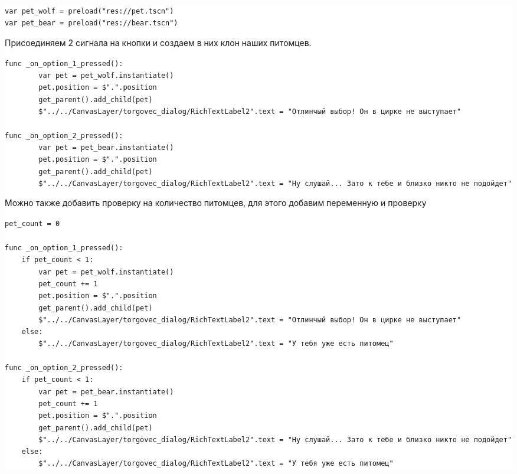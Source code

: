 ```gdscript
var pet_wolf = preload("res://pet.tscn")
var pet_bear = preload("res://bear.tscn")
```

Присоединяем 2 сигнала на кнопки и создаем в них клон наших питомцев.

```gdscript
func _on_option_1_pressed():
		var pet = pet_wolf.instantiate()
		pet.position = $".".position
		get_parent().add_child(pet)
		$"../../CanvasLayer/torgovec_dialog/RichTextLabel2".text = "Отлинчый выбор! Он в цирке не выступает"

func _on_option_2_pressed():
		var pet = pet_bear.instantiate()
		pet.position = $".".position
		get_parent().add_child(pet)
		$"../../CanvasLayer/torgovec_dialog/RichTextLabel2".text = "Ну слушай... Зато к тебе и близко никто не подойдет"
```

Можно также добавить проверку на количество питомцев, для этого добавим переменную и проверку

```gdscript
pet_count = 0

func _on_option_1_pressed():
	if pet_count < 1:
		var pet = pet_wolf.instantiate()
		pet_count += 1
		pet.position = $".".position
		get_parent().add_child(pet)
		$"../../CanvasLayer/torgovec_dialog/RichTextLabel2".text = "Отлинчый выбор! Он в цирке не выступает"
	else:
		$"../../CanvasLayer/torgovec_dialog/RichTextLabel2".text = "У тебя уже есть питомец"
		
func _on_option_2_pressed():
	if pet_count < 1:
		var pet = pet_bear.instantiate()
		pet_count += 1
		pet.position = $".".position
		get_parent().add_child(pet)
		$"../../CanvasLayer/torgovec_dialog/RichTextLabel2".text = "Ну слушай... Зато к тебе и близко никто не подойдет"
	else:
		$"../../CanvasLayer/torgovec_dialog/RichTextLabel2".text = "У тебя уже есть питомец"
```
